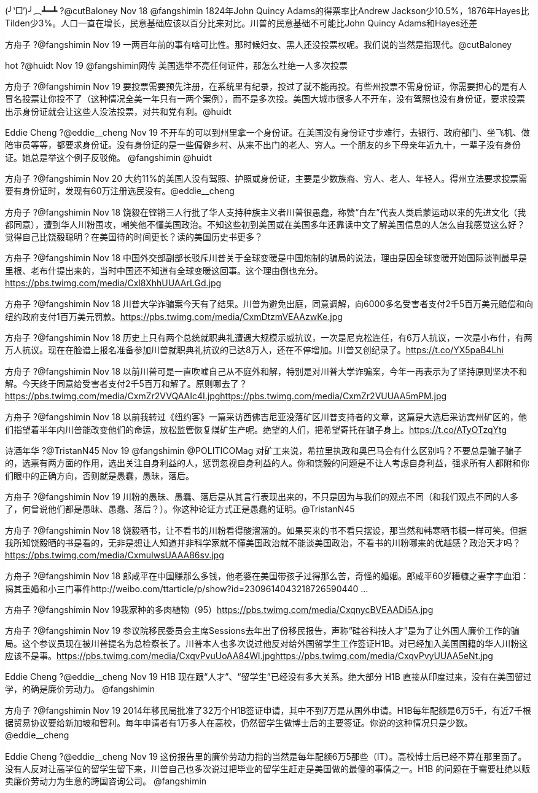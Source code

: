 (╯‵□′)╯︵┻━┻ ?@cutBaloney  Nov 18 @fangshimin 1824年John Quincy Adams的得票率比Andrew Jackson少10.5%，1876年Hayes比Tilden少3%。人口一直在增长，民意基础应该以百分比来对比。川普的民意基础不可能比John Quincy Adams和Hayes还差

方舟子 ?@fangshimin  Nov 19 一两百年前的事有啥可比性。那时候妇女、黑人还没投票权呢。我们说的当然是指现代。@cutBaloney

hot ?@huidt  Nov 19 @fangshimin网传 美国选举不亮任何证件，那怎么杜绝一人多次投票

方舟子 ?@fangshimin  Nov 19 要投票需要预先注册，在系统里有纪录，投过了就不能再投。有些州投票不需身份证，你需要担心的是有人冒名投票让你投不了（这种情况全美一年只有一两个案例），而不是多次投。美国大城市很多人不开车，没有驾照也没有身份证，要求投票出示身份证就会让这些人没法投票，对共和党有利。@huidt

Eddie Cheng ?@eddie__cheng  Nov 19 不开车的可以到州里拿一个身份证。在美国没有身份证寸步难行，去银行、政府部门、坐飞机、做陪审员等等，都要求身份证。没有身份证的是一些偏僻乡村、从来不出门的老人、穷人。一个朋友的乡下母亲年近九十，一辈子没有身份证。她总是举这个例子反驳俺。 @fangshimin @huidt

方舟子 ?@fangshimin  Nov 20 大约11%的美国人没有驾照、护照或身份证，主要是少数族裔、穷人、老人、年轻人。得州立法要求投票需要有身份证时，发现有60万注册选民没有。@eddie__cheng

方舟子 ?@fangshimin  Nov 18 饶毅在铿锵三人行批了华人支持种族主义者川普很愚蠢，称赞“白左”代表人类启蒙运动以来的先进文化（我都同意），遭到华人川粉围攻，嘲笑他不懂美国政治。不知这些初到美国或在美国多年还靠读中文了解美国信息的人怎么自我感觉这么好？觉得自己比饶毅聪明？在美国待的时间更长？读的美国历史书更多？

方舟子 ?@fangshimin  Nov 18 中国外交部副部长驳斥川普关于全球变暖是中国炮制的骗局的说法，理由是因全球变暖开始国际谈判最早是里根、老布什提出来的，当时中国还不知道有全球变暖这回事。这个理由倒也充分。https://pbs.twimg.com/media/Cxl8XhhUUAArLGd.jpg

方舟子 ?@fangshimin  Nov 18 川普大学诈骗案今天有了结果。川普为避免出庭，同意调解，向6000多名受害者支付2千5百万美元赔偿和向纽约政府支付1百万美元罚款。https://pbs.twimg.com/media/CxmDtzmVEAAzwKe.jpg

方舟子 ?@fangshimin  Nov 18 历史上只有两个总统就职典礼遭遇大规模示威抗议，一次是尼克松连任，有6万人抗议，一次是小布什，有两万人抗议。现在在脸谱上报名准备参加川普就职典礼抗议的已达8万人，还在不停增加。川普又创纪录了。https://t.co/YX5paB4Lhi

方舟子 ?@fangshimin  Nov 18 以前川普可是一直吹嘘自己从不庭外和解，特别是对川普大学诈骗案，今年一再表示为了坚持原则坚决不和解。今天终于同意给受害者支付2千5百万和解了。原则哪去了？https://pbs.twimg.com/media/CxmZr2VVQAAIc4I.jpghttps://pbs.twimg.com/media/CxmZr2VUUAA5mPM.jpg

方舟子 ?@fangshimin  Nov 18 以前我转过《纽约客》一篇采访西佛吉尼亚没落矿区川普支持者的文章，这篇是大选后采访宾州矿区的，他们指望着半年内川普能改变他们的命运，放松监管恢复煤矿生产呢。绝望的人们，把希望寄托在骗子身上。https://t.co/ATyOTzqYtg

诗酒年华 ?@TristanN45  Nov 19 @fangshimin @POLITICOMag 对矿工来说，希拉里执政和奥巴马会有什么区别吗？不要总是骗子骗子的，选票有两方面的作用，选出关注自身利益的人，惩罚忽视自身利益的人。你和饶毅的问题是不让人考虑自身利益，强求所有人都附和你们眼中的正确方向，否则就是愚蠢，愚昧，落后。

方舟子 ?@fangshimin  Nov 19 川粉的愚昧、愚蠢、落后是从其言行表现出来的，不只是因为与我们的观点不同（和我们观点不同的人多了，何曾说他们都是愚昧、愚蠢、落后？）。你这种论证方式正是愚蠢的证明。@TristanN45

方舟子 ?@fangshimin  Nov 18 饶毅晒书，让不看书的川粉看得酸溜溜的。如果买来的书不看只摆设，那当然和韩寒晒书稿一样可笑。但据我所知饶毅晒的书是看的，无非是想让人知道并非科学家就不懂美国政治就不能谈美国政治，不看书的川粉哪来的优越感？政治天才吗？https://pbs.twimg.com/media/CxmuIwsUAAA86sv.jpg

方舟子 ?@fangshimin  Nov 18 郎咸平在中国赚那么多钱，他老婆在美国带孩子过得那么苦，奇怪的婚姻。郎咸平60岁糟糠之妻字字血泪：揭其重婚和小三门事件http://weibo.com/ttarticle/p/show?id=2309614043218726590440 …

方舟子 ?@fangshimin  Nov 19我家种的多肉植物（95）https://pbs.twimg.com/media/CxqnycBVEAADi5A.jpg

方舟子 ?@fangshimin  Nov 19 参议院移民委员会主席Sessions去年出了份移民报告，声称“硅谷科技人才”是为了让外国人廉价工作的骗局。这个参议员现在被川普提名为总检察长了。川普本人也多次说过他反对给外国留学生工作签证H1B。对已经加入美国国籍的华人川粉这应该不是事。https://pbs.twimg.com/media/CxqvPvuUoAA84Wl.jpghttps://pbs.twimg.com/media/CxqvPvyUUAA5eNt.jpg

Eddie Cheng ?@eddie__cheng  Nov 19 H1B 现在跟“人才”、“留学生”已经没有多大关系。绝大部分 H1B 直接从印度过来，没有在美国留过学，的确是廉价劳动力。 @fangshimin

方舟子 ?@fangshimin  Nov 19 2014年移民局批准了32万个H1B签证申请，其中不到7万是从国外申请。H1B每年配额是6万5千，有近7千根据贸易协议要给新加坡和智利。每年申请者有1万多人在高校，仍然留学生做博士后的主要签证。你说的这种情况只是少数。@eddie__cheng

Eddie Cheng ?@eddie__cheng  Nov 19 这份报告里的廉价劳动力指的当然是每年配额6万5那些（IT）。高校博士后已经不算在那里面了。没有人反对让高学位的留学生留下来，川普自己也多次说过把毕业的留学生赶走是美国做的最傻的事情之一。H1B 的问题在于需要杜绝以贩卖廉价劳动力为生意的跨国咨询公司。 @fangshimin
